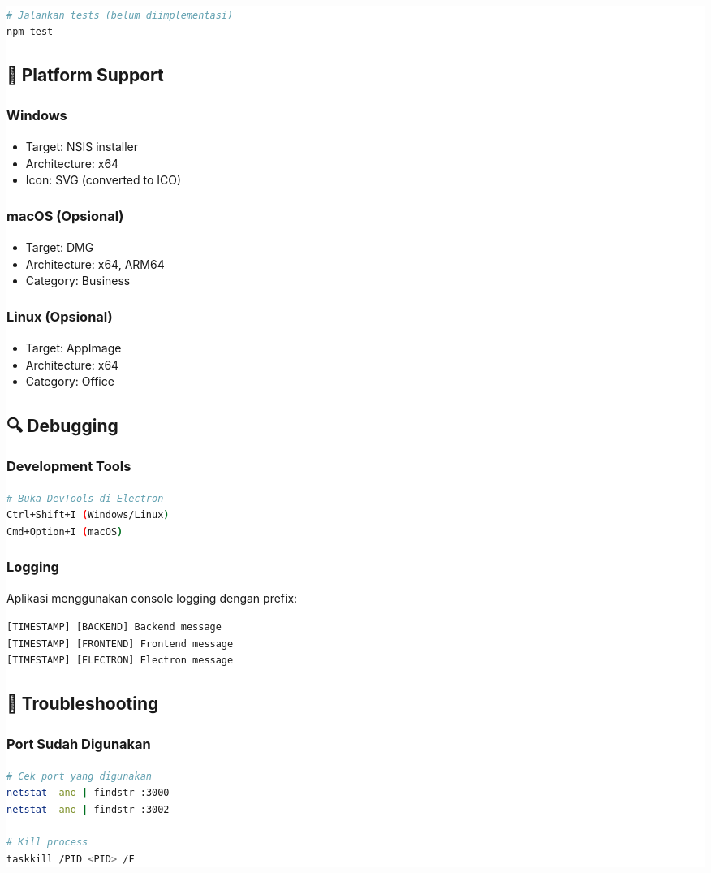 ```bash
# Jalankan tests (belum diimplementasi)
npm test
```

## 📱 Platform Support

### Windows
- Target: NSIS installer
- Architecture: x64
- Icon: SVG (converted to ICO)

### macOS (Opsional)
- Target: DMG
- Architecture: x64, ARM64
- Category: Business

### Linux (Opsional)  
- Target: AppImage
- Architecture: x64
- Category: Office

## 🔍 Debugging

### Development Tools

```bash
# Buka DevTools di Electron
Ctrl+Shift+I (Windows/Linux)
Cmd+Option+I (macOS)
```

### Logging

Aplikasi menggunakan console logging dengan prefix:

```
[TIMESTAMP] [BACKEND] Backend message
[TIMESTAMP] [FRONTEND] Frontend message  
[TIMESTAMP] [ELECTRON] Electron message
```

## 🚨 Troubleshooting

### Port Sudah Digunakan

```bash
# Cek port yang digunakan
netstat -ano | findstr :3000
netstat -ano | findstr :3002

# Kill process
taskkill /PID <PID> /F
```
